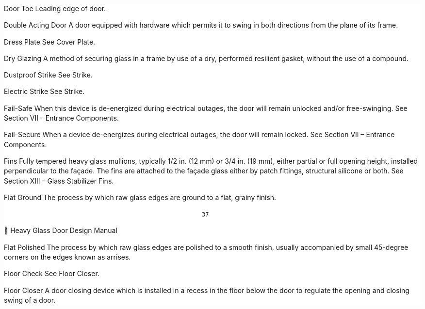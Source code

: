 

Door Toe
Leading edge of door.

Double Acting Door
A door equipped with hardware which permits it to swing in both directions from the plane of its frame.

Dress Plate
See Cover Plate.

Dry Glazing
A method of securing glass in a frame by use of a dry, performed resilient gasket, without the use of a compound.

Dustproof Strike
See Strike.

Electric Strike
See Strike.

Fail-Safe
When this device is de-energized during electrical outages, the door will remain unlocked and/or free-swinging. See
Section VII – Entrance Components.

Fail-Secure
When a device de-energizes during electrical outages, the door will remain locked. See Section VII – Entrance
Components.

Fins
Fully tempered heavy glass mullions, typically 1/2 in. (12 mm) or 3/4 in. (19 mm), either partial or full opening height,
installed perpendicular to the façade. The fins are attached to the façade glass either by patch fittings, structural
silicone or both. See Section XIII – Glass Stabilizer Fins.

Flat Ground
The process by which raw glass edges are ground to a flat, grainy finish.




                                                             37
                                             Heavy Glass Door Design Manual




Flat Polished
The process by which raw glass edges are polished to a smooth finish, usually accompanied by small 45-degree corners
on the edges known as arrises.

Floor Check
See Floor Closer.

Floor Closer
A door closing device which is installed in a recess in the floor below the door to regulate the opening and closing
swing of a door.
